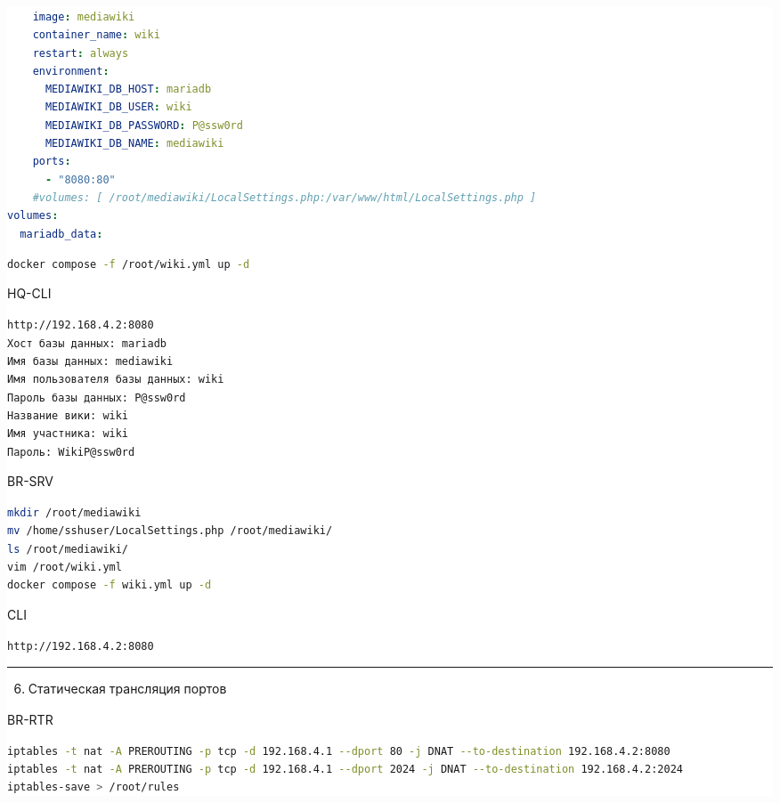 ```yaml
    image: mediawiki
    container_name: wiki
    restart: always
    environment:
      MEDIAWIKI_DB_HOST: mariadb
      MEDIAWIKI_DB_USER: wiki
      MEDIAWIKI_DB_PASSWORD: P@ssw0rd
      MEDIAWIKI_DB_NAME: mediawiki
    ports:
      - "8080:80"
    #volumes: [ /root/mediawiki/LocalSettings.php:/var/www/html/LocalSettings.php ]
volumes:
  mariadb_data:
```

```bash
docker compose -f /root/wiki.yml up -d
```

HQ-CLI

```
http://192.168.4.2:8080
Хост базы данных: mariadb
Имя базы данных: mediawiki
Имя пользователя базы данных: wiki
Пароль базы данных: P@ssw0rd
Название вики: wiki
Имя участника: wiki
Пароль: WikiP@ssw0rd
```

BR-SRV

```bash
mkdir /root/mediawiki
mv /home/sshuser/LocalSettings.php /root/mediawiki/
ls /root/mediawiki/
vim /root/wiki.yml
docker compose -f wiki.yml up -d
```

CLI

```
http://192.168.4.2:8080
```

---

6. Статическая трансляция портов

BR-RTR

```bash
iptables -t nat -A PREROUTING -p tcp -d 192.168.4.1 --dport 80 -j DNAT --to-destination 192.168.4.2:8080
iptables -t nat -A PREROUTING -p tcp -d 192.168.4.1 --dport 2024 -j DNAT --to-destination 192.168.4.2:2024
iptables-save > /root/rules
```
